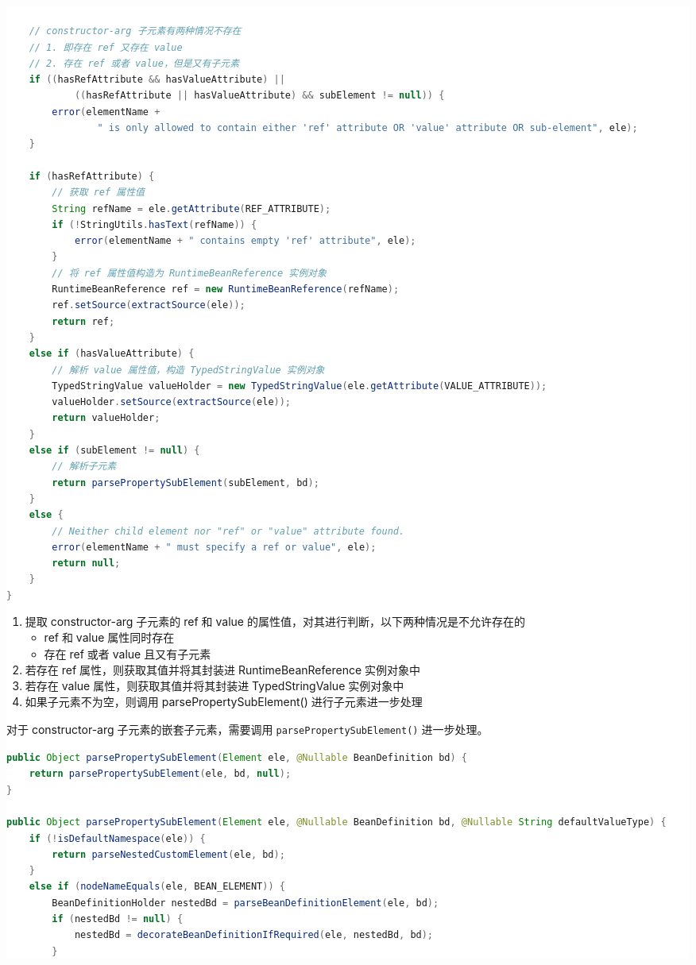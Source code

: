 ```java

    // constructor-arg 子元素有两种情况不存在
    // 1. 即存在 ref 又存在 value
    // 2. 存在 ref 或者 value，但是又有子元素
    if ((hasRefAttribute && hasValueAttribute) ||
            ((hasRefAttribute || hasValueAttribute) && subElement != null)) {
        error(elementName +
                " is only allowed to contain either 'ref' attribute OR 'value' attribute OR sub-element", ele);
    }

    if (hasRefAttribute) {
        // 获取 ref 属性值
        String refName = ele.getAttribute(REF_ATTRIBUTE);
        if (!StringUtils.hasText(refName)) {
            error(elementName + " contains empty 'ref' attribute", ele);
        }
        // 将 ref 属性值构造为 RuntimeBeanReference 实例对象
        RuntimeBeanReference ref = new RuntimeBeanReference(refName);
        ref.setSource(extractSource(ele));
        return ref;
    }
    else if (hasValueAttribute) {
        // 解析 value 属性值，构造 TypedStringValue 实例对象
        TypedStringValue valueHolder = new TypedStringValue(ele.getAttribute(VALUE_ATTRIBUTE));
        valueHolder.setSource(extractSource(ele));
        return valueHolder;
    }
    else if (subElement != null) {
        // 解析子元素
        return parsePropertySubElement(subElement, bd);
    }
    else {
        // Neither child element nor "ref" or "value" attribute found.
        error(elementName + " must specify a ref or value", ele);
        return null;
    }
}
```

1. 提取 constructor-arg 子元素的 ref 和 value 的属性值，对其进行判断，以下两种情况是不允许存在的
    - ref 和 value 属性同时存在
    - 存在 ref 或者 value 且又有子元素
2. 若存在 ref 属性，则获取其值并将其封装进 RuntimeBeanReference 实例对象中
3. 若存在 value 属性，则获取其值并将其封装进 TypedStringValue 实例对象中
4. 如果子元素不为空，则调用 parsePropertySubElement() 进行子元素进一步处理

对于 constructor-arg 子元素的嵌套子元素，需要调用 `parsePropertySubElement()` 进一步处理。

```java
public Object parsePropertySubElement(Element ele, @Nullable BeanDefinition bd) {
    return parsePropertySubElement(ele, bd, null);
}

public Object parsePropertySubElement(Element ele, @Nullable BeanDefinition bd, @Nullable String defaultValueType) {
    if (!isDefaultNamespace(ele)) {
        return parseNestedCustomElement(ele, bd);
    }
    else if (nodeNameEquals(ele, BEAN_ELEMENT)) {
        BeanDefinitionHolder nestedBd = parseBeanDefinitionElement(ele, bd);
        if (nestedBd != null) {
            nestedBd = decorateBeanDefinitionIfRequired(ele, nestedBd, bd);
        }
```